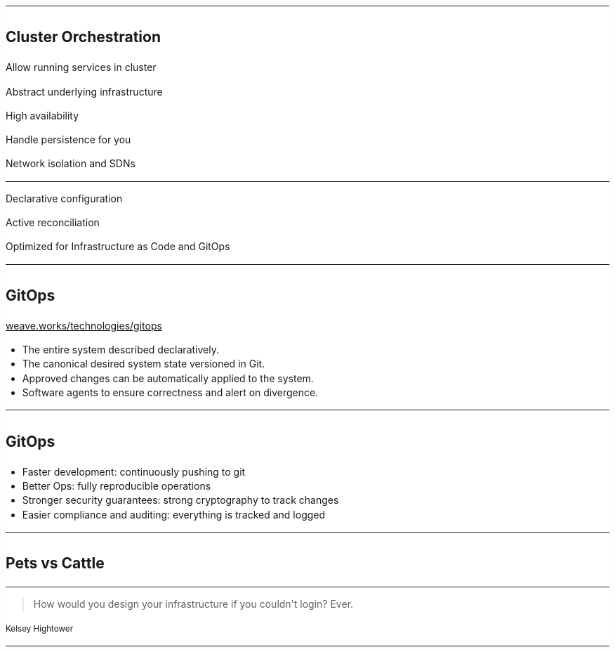 ----


## Cluster Orchestration

Allow running services in cluster

Abstract underlying infrastructure

High availability

Handle persistence for you

Network isolation and SDNs

----

Declarative configuration

Active reconciliation

Optimized for Infrastructure as Code and GitOps

----

## GitOps

[weave.works/technologies/gitops](https://www.weave.works/technologies/gitops/)

* The entire system described declaratively.
* The canonical desired system state versioned in Git.
* Approved changes can be automatically applied to the system.
* Software agents to ensure correctness and alert on divergence.

----

## GitOps

* Faster development: continuously pushing to git
* Better Ops: fully reproducible operations
* Stronger security guarantees: strong cryptography to track changes
* Easier compliance and auditing: everything is tracked and logged


----

## Pets vs Cattle

----

> How would you design your infrastructure if you couldn't login? Ever.

<small>Kelsey Hightower</small>




----
